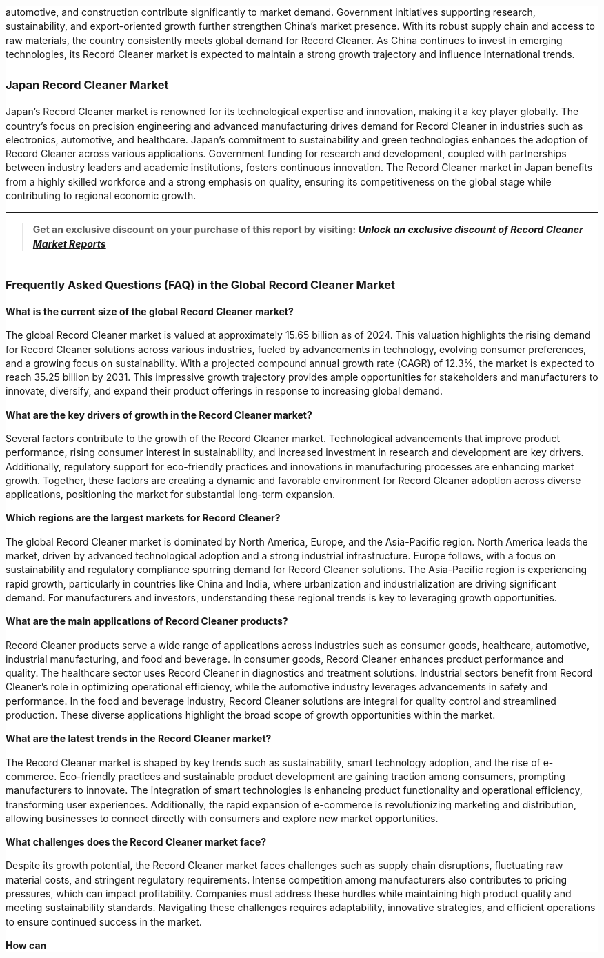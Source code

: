 automotive, and construction contribute significantly to market demand. Government initiatives supporting research, sustainability, and export-oriented growth further strengthen China&rsquo;s market presence. With its robust supply chain and access to raw materials, the country consistently meets global demand for Record Cleaner. As China continues to invest in emerging technologies, its Record Cleaner market is expected to maintain a strong growth trajectory and influence international trends.</p><h3>Japan Record Cleaner Market</h3><p>Japan&rsquo;s Record Cleaner market is renowned for its technological expertise and innovation, making it a key player globally. The country&rsquo;s focus on precision engineering and advanced manufacturing drives demand for Record Cleaner in industries such as electronics, automotive, and healthcare. Japan&rsquo;s commitment to sustainability and green technologies enhances the adoption of Record Cleaner across various applications. Government funding for research and development, coupled with partnerships between industry leaders and academic institutions, fosters continuous innovation. The Record Cleaner market in Japan benefits from a highly skilled workforce and a strong emphasis on quality, ensuring its competitiveness on the global stage while contributing to regional economic growth.</p><hr /><blockquote><p><strong>Get an exclusive discount on your purchase of this report by visiting: <em><a href="://marketresearchpulse.com/ask-for-discount/15441?utm_source=Github&amp;utm_medium=021">Unlock an exclusive discount of Record Cleaner Market Reports</a></em>&nbsp;</strong></p></blockquote><hr /><h3>Frequently Asked Questions (FAQ) in the Global Record Cleaner Market</h3><p><strong>What is the current size of the global Record Cleaner market?</strong></p><p>The global Record Cleaner market is valued at approximately 15.65 billion as of 2024. This valuation highlights the rising demand for Record Cleaner solutions across various industries, fueled by advancements in technology, evolving consumer preferences, and a growing focus on sustainability. With a projected compound annual growth rate (CAGR) of 12.3%, the market is expected to reach 35.25 billion by 2031. This impressive growth trajectory provides ample opportunities for stakeholders and manufacturers to innovate, diversify, and expand their product offerings in response to increasing global demand.</p><p><strong>What are the key drivers of growth in the Record Cleaner market?</strong></p><p>Several factors contribute to the growth of the Record Cleaner market. Technological advancements that improve product performance, rising consumer interest in sustainability, and increased investment in research and development are key drivers. Additionally, regulatory support for eco-friendly practices and innovations in manufacturing processes are enhancing market growth. Together, these factors are creating a dynamic and favorable environment for Record Cleaner adoption across diverse applications, positioning the market for substantial long-term expansion.</p><p><strong>Which regions are the largest markets for Record Cleaner?</strong></p><p>The global Record Cleaner market is dominated by North America, Europe, and the Asia-Pacific region. North America leads the market, driven by advanced technological adoption and a strong industrial infrastructure. Europe follows, with a focus on sustainability and regulatory compliance spurring demand for Record Cleaner solutions. The Asia-Pacific region is experiencing rapid growth, particularly in countries like China and India, where urbanization and industrialization are driving significant demand. For manufacturers and investors, understanding these regional trends is key to leveraging growth opportunities.</p><p><strong>What are the main applications of Record Cleaner products?</strong></p><p>Record Cleaner products serve a wide range of applications across industries such as consumer goods, healthcare, automotive, industrial manufacturing, and food and beverage. In consumer goods, Record Cleaner enhances product performance and quality. The healthcare sector uses Record Cleaner in diagnostics and treatment solutions. Industrial sectors benefit from Record Cleaner&rsquo;s role in optimizing operational efficiency, while the automotive industry leverages advancements in safety and performance. In the food and beverage industry, Record Cleaner solutions are integral for quality control and streamlined production. These diverse applications highlight the broad scope of growth opportunities within the market.</p><p><strong>What are the latest trends in the Record Cleaner market?</strong></p><p>The Record Cleaner market is shaped by key trends such as sustainability, smart technology adoption, and the rise of e-commerce. Eco-friendly practices and sustainable product development are gaining traction among consumers, prompting manufacturers to innovate. The integration of smart technologies is enhancing product functionality and operational efficiency, transforming user experiences. Additionally, the rapid expansion of e-commerce is revolutionizing marketing and distribution, allowing businesses to connect directly with consumers and explore new market opportunities.</p><p><strong>What challenges does the Record Cleaner market face?</strong></p><p>Despite its growth potential, the Record Cleaner market faces challenges such as supply chain disruptions, fluctuating raw material costs, and stringent regulatory requirements. Intense competition among manufacturers also contributes to pricing pressures, which can impact profitability. Companies must address these hurdles while maintaining high product quality and meeting sustainability standards. Navigating these challenges requires adaptability, innovative strategies, and efficient operations to ensure continued success in the market.</p><p><strong>How can